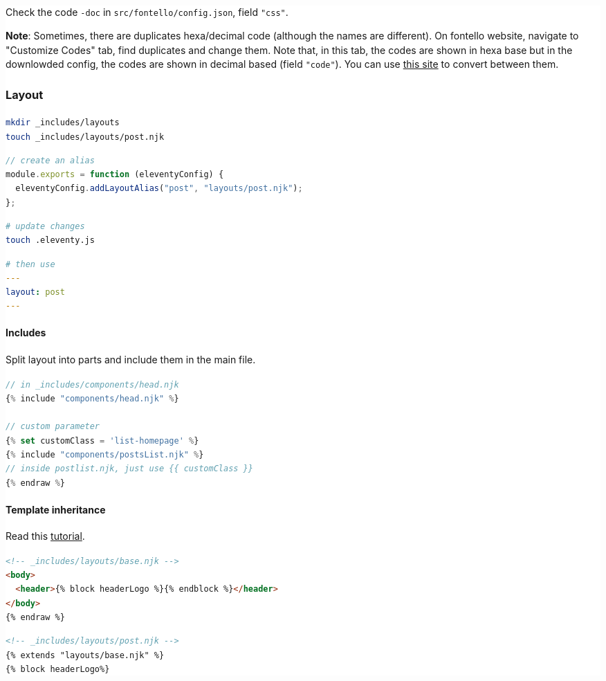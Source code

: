 
Check the code `-doc` in `src/fontello/config.json`, field `"css"`.

**Note**: Sometimes, there are duplicates hexa/decimal code (although the names are different). On fontello website, navigate to "Customize Codes" tab, find duplicates and change them. Note that, in this tab, the codes are shown in hexa base but in the downlowded config, the codes are shown in decimal based (field `"code"`). You can use [this site](https://www.rapidtables.com/convert/number/decimal-to-hex.html) to convert between them.

### Layout

<div class="col-2-equal">

```bash
mkdir _includes/layouts
touch _includes/layouts/post.njk
```

```js
// create an alias
module.exports = function (eleventyConfig) {
  eleventyConfig.addLayoutAlias("post", "layouts/post.njk");
};
```

```bash
# update changes
touch .eleventy.js
```

```yml
# then use
---
layout: post
---
```

</div>

#### Includes

Split layout into parts and include them in the main file.

```js {% raw %}
// in _includes/components/head.njk
{% include "components/head.njk" %}

// custom parameter
{% set customClass = 'list-homepage' %}
{% include "components/postsList.njk" %}
// inside postlist.njk, just use {{ customClass }}
{% endraw %}
```

#### Template inheritance

Read this [tutorial](https://mozilla.github.io/nunjucks/templating.html#template-inheritance).

<div class="col-2-equal">

```html {% raw %}
<!-- _includes/layouts/base.njk -->
<body>
  <header>{% block headerLogo %}{% endblock %}</header>
</body>
{% endraw %}
```

```html {% raw %}
<!-- _includes/layouts/post.njk -->
{% extends "layouts/base.njk" %}
{% block headerLogo%}
```